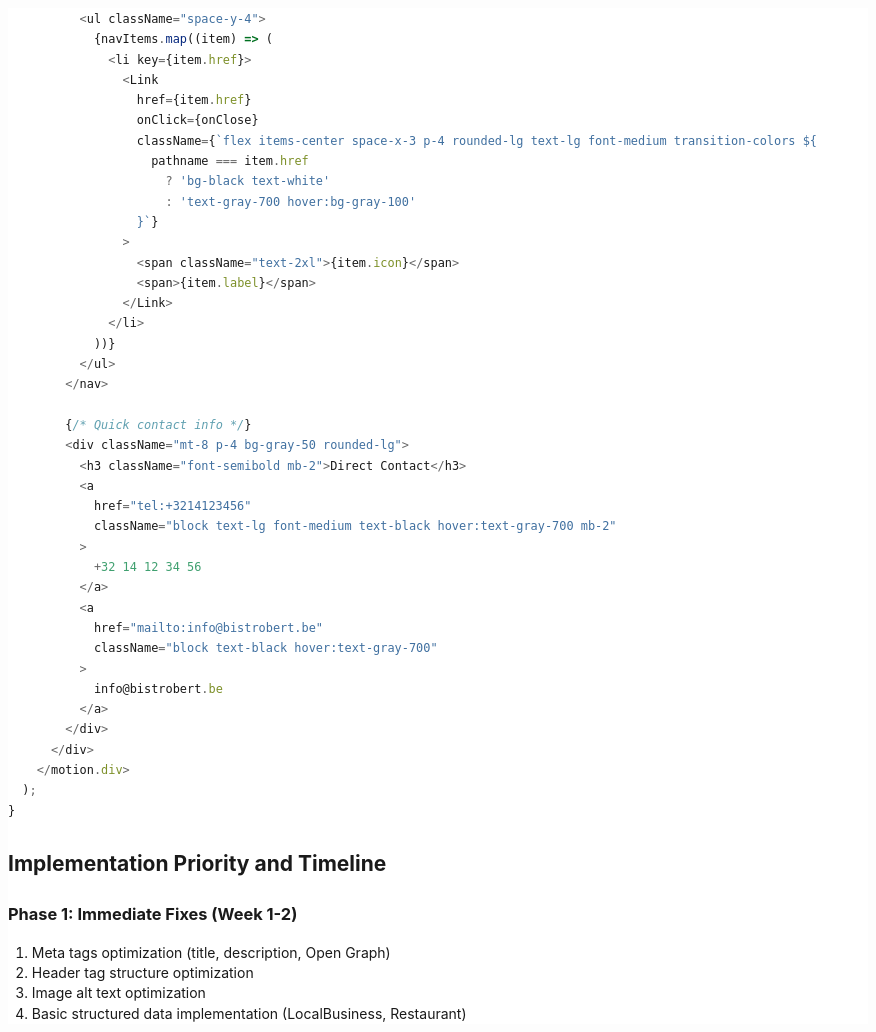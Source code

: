 ```typescript
          <ul className="space-y-4">
            {navItems.map((item) => (
              <li key={item.href}>
                <Link
                  href={item.href}
                  onClick={onClose}
                  className={`flex items-center space-x-3 p-4 rounded-lg text-lg font-medium transition-colors ${
                    pathname === item.href
                      ? 'bg-black text-white'
                      : 'text-gray-700 hover:bg-gray-100'
                  }`}
                >
                  <span className="text-2xl">{item.icon}</span>
                  <span>{item.label}</span>
                </Link>
              </li>
            ))}
          </ul>
        </nav>
        
        {/* Quick contact info */}
        <div className="mt-8 p-4 bg-gray-50 rounded-lg">
          <h3 className="font-semibold mb-2">Direct Contact</h3>
          <a 
            href="tel:+3214123456" 
            className="block text-lg font-medium text-black hover:text-gray-700 mb-2"
          >
            +32 14 12 34 56
          </a>
          <a 
            href="mailto:info@bistrobert.be" 
            className="block text-black hover:text-gray-700"
          >
            info@bistrobert.be
          </a>
        </div>
      </div>
    </motion.div>
  );
}
```

## Implementation Priority and Timeline

### Phase 1: Immediate Fixes (Week 1-2)
1. Meta tags optimization (title, description, Open Graph)
2. Header tag structure optimization
3. Image alt text optimization
4. Basic structured data implementation (LocalBusiness, Restaurant)
